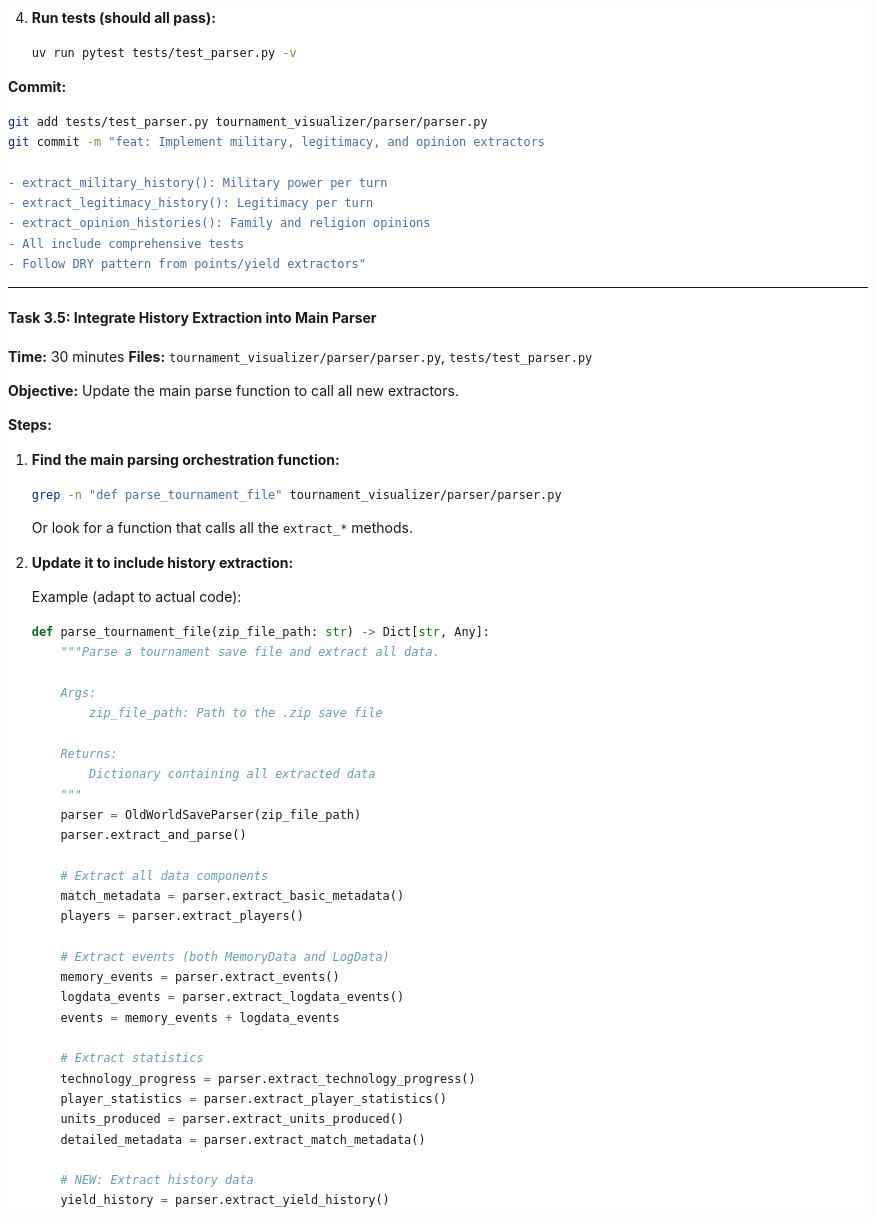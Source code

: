 4. **Run tests (should all pass):**
   ```bash
   uv run pytest tests/test_parser.py -v
   ```

**Commit:**
```bash
git add tests/test_parser.py tournament_visualizer/parser/parser.py
git commit -m "feat: Implement military, legitimacy, and opinion extractors

- extract_military_history(): Military power per turn
- extract_legitimacy_history(): Legitimacy per turn
- extract_opinion_histories(): Family and religion opinions
- All include comprehensive tests
- Follow DRY pattern from points/yield extractors"
```

---

#### Task 3.5: Integrate History Extraction into Main Parser
**Time:** 30 minutes
**Files:** `tournament_visualizer/parser/parser.py`, `tests/test_parser.py`

**Objective:** Update the main parse function to call all new extractors.

**Steps:**

1. **Find the main parsing orchestration function:**
   ```bash
   grep -n "def parse_tournament_file" tournament_visualizer/parser/parser.py
   ```

   Or look for a function that calls all the `extract_*` methods.

2. **Update it to include history extraction:**

   Example (adapt to actual code):
   ```python
   def parse_tournament_file(zip_file_path: str) -> Dict[str, Any]:
       """Parse a tournament save file and extract all data.

       Args:
           zip_file_path: Path to the .zip save file

       Returns:
           Dictionary containing all extracted data
       """
       parser = OldWorldSaveParser(zip_file_path)
       parser.extract_and_parse()

       # Extract all data components
       match_metadata = parser.extract_basic_metadata()
       players = parser.extract_players()

       # Extract events (both MemoryData and LogData)
       memory_events = parser.extract_events()
       logdata_events = parser.extract_logdata_events()
       events = memory_events + logdata_events

       # Extract statistics
       technology_progress = parser.extract_technology_progress()
       player_statistics = parser.extract_player_statistics()
       units_produced = parser.extract_units_produced()
       detailed_metadata = parser.extract_match_metadata()

       # NEW: Extract history data
       yield_history = parser.extract_yield_history()
   ```